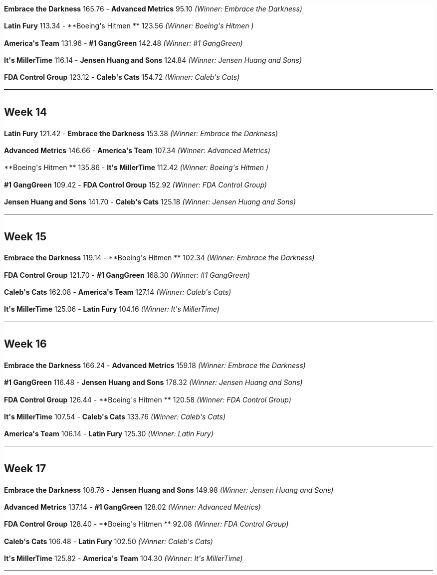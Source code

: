 **Embrace the Darkness** 165.76 - **Advanced Metrics** 95.10 *(Winner: Embrace the Darkness)*

**Latin Fury** 113.34 - **Boeing's Hitmen ** 123.56 *(Winner: Boeing's Hitmen )*

**America's Team** 131.96 - **#1 GangGreen** 142.48 *(Winner: #1 GangGreen)*

**It's MillerTime** 116.14 - **Jensen Huang and Sons** 124.84 *(Winner: Jensen Huang and Sons)*

**FDA Control Group** 123.12 - **Caleb's Cats** 154.72 *(Winner: Caleb's Cats)*

---

## Week 14

**Latin Fury** 121.42 - **Embrace the Darkness** 153.38 *(Winner: Embrace the Darkness)*

**Advanced Metrics** 146.66 - **America's Team** 107.34 *(Winner: Advanced Metrics)*

**Boeing's Hitmen ** 135.86 - **It's MillerTime** 112.42 *(Winner: Boeing's Hitmen )*

**#1 GangGreen** 109.42 - **FDA Control Group** 152.92 *(Winner: FDA Control Group)*

**Jensen Huang and Sons** 141.70 - **Caleb's Cats** 125.18 *(Winner: Jensen Huang and Sons)*

---

## Week 15

**Embrace the Darkness** 119.14 - **Boeing's Hitmen ** 102.34 *(Winner: Embrace the Darkness)*

**FDA Control Group** 121.70 - **#1 GangGreen** 168.30 *(Winner: #1 GangGreen)*

**Caleb's Cats** 162.08 - **America's Team** 127.14 *(Winner: Caleb's Cats)*

**It's MillerTime** 125.06 - **Latin Fury** 104.16 *(Winner: It's MillerTime)*

---

## Week 16

**Embrace the Darkness** 166.24 - **Advanced Metrics** 159.18 *(Winner: Embrace the Darkness)*

**#1 GangGreen** 116.48 - **Jensen Huang and Sons** 178.32 *(Winner: Jensen Huang and Sons)*

**FDA Control Group** 126.44 - **Boeing's Hitmen ** 120.58 *(Winner: FDA Control Group)*

**It's MillerTime** 107.54 - **Caleb's Cats** 133.76 *(Winner: Caleb's Cats)*

**America's Team** 106.14 - **Latin Fury** 125.30 *(Winner: Latin Fury)*

---

## Week 17

**Embrace the Darkness** 108.76 - **Jensen Huang and Sons** 149.98 *(Winner: Jensen Huang and Sons)*

**Advanced Metrics** 137.14 - **#1 GangGreen** 128.02 *(Winner: Advanced Metrics)*

**FDA Control Group** 128.40 - **Boeing's Hitmen ** 92.08 *(Winner: FDA Control Group)*

**Caleb's Cats** 106.48 - **Latin Fury** 102.50 *(Winner: Caleb's Cats)*

**It's MillerTime** 125.82 - **America's Team** 104.30 *(Winner: It's MillerTime)*

---


